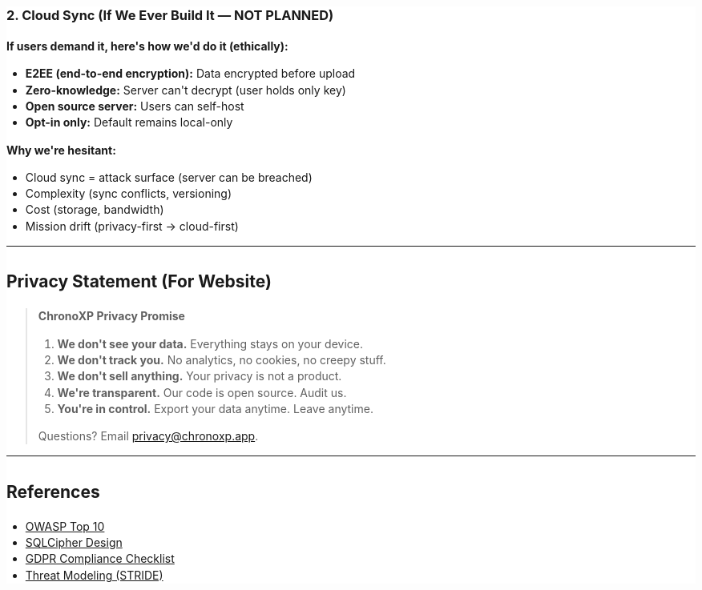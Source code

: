 ### 2. Cloud Sync (If We Ever Build It — NOT PLANNED)
**If users demand it, here's how we'd do it (ethically):**
- **E2EE (end-to-end encryption):** Data encrypted before upload
- **Zero-knowledge:** Server can't decrypt (user holds only key)
- **Open source server:** Users can self-host
- **Opt-in only:** Default remains local-only

**Why we're hesitant:**
- Cloud sync = attack surface (server can be breached)
- Complexity (sync conflicts, versioning)
- Cost (storage, bandwidth)
- Mission drift (privacy-first → cloud-first)

---

## Privacy Statement (For Website)

> **ChronoXP Privacy Promise**
> 
> 1. **We don't see your data.** Everything stays on your device.
> 2. **We don't track you.** No analytics, no cookies, no creepy stuff.
> 3. **We don't sell anything.** Your privacy is not a product.
> 4. **We're transparent.** Our code is open source. Audit us.
> 5. **You're in control.** Export your data anytime. Leave anytime.
> 
> Questions? Email [privacy@chronoxp.app](mailto:privacy@chronoxp.app).

---

## References
- [OWASP Top 10](https://owasp.org/www-project-top-ten/)
- [SQLCipher Design](https://www.zetetic.net/sqlcipher/design/)
- [GDPR Compliance Checklist](https://gdpr.eu/checklist/)
- [Threat Modeling (STRIDE)](https://learn.microsoft.com/en-us/azure/security/develop/threat-modeling-tool-threats)
